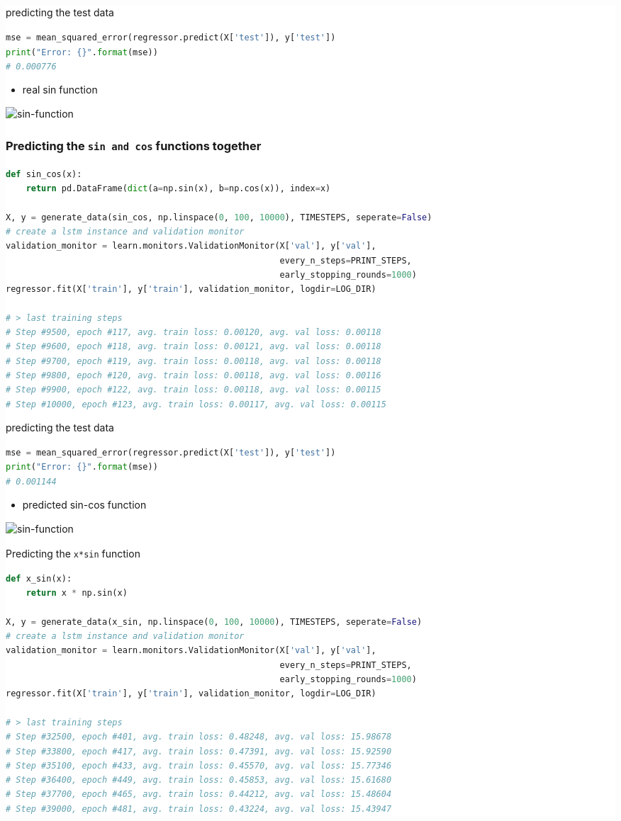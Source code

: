 predicting the test data

```python
mse = mean_squared_error(regressor.predict(X['test']), y['test'])
print("Error: {}".format(mse))
# 0.000776
```

 * real sin function

![sin-function](/images/posts/predicted-sin.png)

### Predicting the `sin and cos` functions together

```python
def sin_cos(x):
    return pd.DataFrame(dict(a=np.sin(x), b=np.cos(x)), index=x)

X, y = generate_data(sin_cos, np.linspace(0, 100, 10000), TIMESTEPS, seperate=False)
# create a lstm instance and validation monitor
validation_monitor = learn.monitors.ValidationMonitor(X['val'], y['val'],
                                                      every_n_steps=PRINT_STEPS,
                                                      early_stopping_rounds=1000)
regressor.fit(X['train'], y['train'], validation_monitor, logdir=LOG_DIR)

# > last training steps
# Step #9500, epoch #117, avg. train loss: 0.00120, avg. val loss: 0.00118
# Step #9600, epoch #118, avg. train loss: 0.00121, avg. val loss: 0.00118
# Step #9700, epoch #119, avg. train loss: 0.00118, avg. val loss: 0.00118
# Step #9800, epoch #120, avg. train loss: 0.00118, avg. val loss: 0.00116
# Step #9900, epoch #122, avg. train loss: 0.00118, avg. val loss: 0.00115
# Step #10000, epoch #123, avg. train loss: 0.00117, avg. val loss: 0.00115
```

predicting the test data

```python
mse = mean_squared_error(regressor.predict(X['test']), y['test'])
print("Error: {}".format(mse))
# 0.001144
```

 * predicted sin-cos function

![sin-function](/images/posts/predicted-sin-cos.png)


Predicting the `x*sin` function

```python
def x_sin(x):
    return x * np.sin(x)

X, y = generate_data(x_sin, np.linspace(0, 100, 10000), TIMESTEPS, seperate=False)
# create a lstm instance and validation monitor
validation_monitor = learn.monitors.ValidationMonitor(X['val'], y['val'],
                                                      every_n_steps=PRINT_STEPS,
                                                      early_stopping_rounds=1000)
regressor.fit(X['train'], y['train'], validation_monitor, logdir=LOG_DIR)

# > last training steps
# Step #32500, epoch #401, avg. train loss: 0.48248, avg. val loss: 15.98678
# Step #33800, epoch #417, avg. train loss: 0.47391, avg. val loss: 15.92590
# Step #35100, epoch #433, avg. train loss: 0.45570, avg. val loss: 15.77346
# Step #36400, epoch #449, avg. train loss: 0.45853, avg. val loss: 15.61680
# Step #37700, epoch #465, avg. train loss: 0.44212, avg. val loss: 15.48604
# Step #39000, epoch #481, avg. train loss: 0.43224, avg. val loss: 15.43947
```

